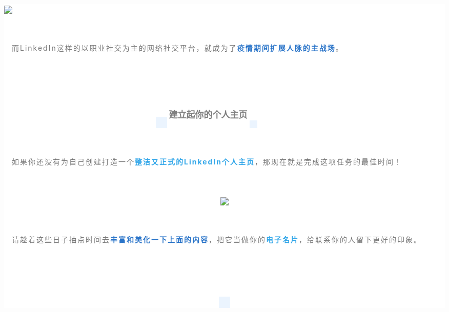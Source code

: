 <img data-ratio="0.60625" data-src="https://mmbiz.qpic.cn/mmbiz_jpg/cY0qSDjdkFdQBhN7REZllwLaQCysXGfbHrI2FDGQbw6JO3tFk9SCjJaMOD6UibW8QfAibVwyOpbqhW6ZZzib2hZpg/640?wx_fmt=jpeg" data-type="jpeg" data-w="640" style="vertical-align: middle;box-sizing: border-box;" src="./images/image_3.jpg"></section></section><section style="margin: 12px 0%;box-sizing: border-box;" powered-by="xiumi.us"><section style="font-size: 14px;color: rgb(121, 121, 121);padding-right: 15px;padding-left: 15px;line-height: 1.8;letter-spacing: 2px;box-sizing: border-box;"><p style="white-space: normal;box-sizing: border-box;"><br style="box-sizing: border-box;"></p><p style="white-space: normal;box-sizing: border-box;">而LinkedIn这样的以职业社交为主的网络社交平台，就成为了<strong style="box-sizing: border-box;"><span style="color: rgb(40, 115, 200);box-sizing: border-box;">疫情期间扩展人脉的主战场</span></strong>。</p><p style="white-space: normal;box-sizing: border-box;"><br style="box-sizing: border-box;"></p><p style="white-space: normal;box-sizing: border-box;"><br style="box-sizing: border-box;"></p></section></section><section style="box-sizing: border-box;" powered-by="xiumi.us"><section style="text-align: center;justify-content: center;margin: 10px 0%;display: flex;flex-flow: row nowrap;box-sizing: border-box;"><section style="display: inline-block;vertical-align: bottom;width: auto;align-self: flex-end;flex: 0 0 0%;height: auto;line-height: 0;box-sizing: border-box;"><section style="text-align: right;justify-content: flex-end;box-sizing: border-box;" powered-by="xiumi.us"><section style="display: inline-block;width: 22px;height: 22px;vertical-align: top;overflow: hidden;background-color: rgba(198, 224, 252, 0.35);box-sizing: border-box;"><section><svg viewBox="0 0 1 1" style="float:left;line-height:0;width:0;vertical-align:top;"></svg></section></section></section></section><section style="display: inline-block;vertical-align: bottom;width: auto;min-width: 10%;max-width: 100%;flex: 0 0 auto;height: auto;align-self: flex-end;box-sizing: border-box;"><section style="text-align: justify;color: rgb(127, 127, 127);font-size: 17px;padding-right: 4px;padding-left: 4px;line-height: 1;box-sizing: border-box;" powered-by="xiumi.us"><p style="white-space: normal;box-sizing: border-box;"><strong style="box-sizing: border-box;">建立起你的个人主页</strong></p></section></section><section style="display: inline-block;vertical-align: bottom;width: auto;align-self: flex-end;min-width: 10%;max-width: 100%;flex: 0 0 auto;height: auto;line-height: 0;box-sizing: border-box;"><section style="text-align: left;justify-content: flex-start;box-sizing: border-box;" powered-by="xiumi.us"><section style="display: inline-block;width: 15px;height: 15px;vertical-align: top;overflow: hidden;background-color: rgba(198, 224, 252, 0.35);box-sizing: border-box;"><section><svg viewBox="0 0 1 1" style="float:left;line-height:0;width:0;vertical-align:top;"></svg></section></section></section></section></section></section><section style="margin: 12px 0%;box-sizing: border-box;" powered-by="xiumi.us"><section style="font-size: 14px;color: rgb(121, 121, 121);padding-right: 15px;padding-left: 15px;line-height: 1.8;letter-spacing: 2px;box-sizing: border-box;"><p style="white-space: normal;box-sizing: border-box;"><br style="box-sizing: border-box;"></p><p style="white-space: normal;box-sizing: border-box;">如果你还没有为自己创建打造一个<strong style="box-sizing: border-box;"><span style="color: rgb(51, 167, 233);box-sizing: border-box;">整洁又正式的LinkedIn个人主页</span></strong>，那现在就是完成这项任务的最佳时间！</p><p style="white-space: normal;box-sizing: border-box;"><br style="box-sizing: border-box;"></p></section></section><section style="text-align: center;margin-top: 10px;margin-bottom: 10px;box-sizing: border-box;" powered-by="xiumi.us"><section style="max-width: 100%;vertical-align: middle;display: inline-block;line-height: 0;box-sizing: border-box;"><img data-ratio="0.5625" data-src="https://mmbiz.qpic.cn/mmbiz_png/cY0qSDjdkFdQBhN7REZllwLaQCysXGfbrySwHW3t9srBxnmVFtibmyXpKqm7zyuUjODdtmhrVv9I3HZpb9JXkQw/640?wx_fmt=png" data-type="png" data-w="736" style="vertical-align: middle;box-sizing: border-box;" src="./images/image_4.jpg"></section></section><section style="margin: 12px 0%;box-sizing: border-box;" powered-by="xiumi.us"><section style="font-size: 14px;color: rgb(121, 121, 121);padding-right: 15px;padding-left: 15px;line-height: 1.8;letter-spacing: 2px;box-sizing: border-box;"><p style="white-space: normal;box-sizing: border-box;"><br style="box-sizing: border-box;"></p><p style="white-space: normal;box-sizing: border-box;">请趁着这些日子抽点时间去<strong style="box-sizing: border-box;"><span style="color: rgb(40, 115, 200);box-sizing: border-box;">丰富和美化一下上面的内容</span></strong>，把它当做你的<strong style="box-sizing: border-box;"><span style="color: rgb(51, 167, 233);box-sizing: border-box;">电子名片</span></strong>，给联系你的人留下更好的印象。</p><p style="white-space: normal;box-sizing: border-box;"><br style="box-sizing: border-box;"></p><p style="white-space: normal;box-sizing: border-box;"><br style="box-sizing: border-box;"></p></section></section><section style="box-sizing: border-box;" powered-by="xiumi.us"><section style="text-align: center;justify-content: center;margin: 10px 0%;display: flex;flex-flow: row nowrap;box-sizing: border-box;"><section style="display: inline-block;vertical-align: bottom;width: auto;align-self: flex-end;flex: 0 0 0%;height: auto;line-height: 0;box-sizing: border-box;"><section style="text-align: right;justify-content: flex-end;box-sizing: border-box;" powered-by="xiumi.us"><section style="display: inline-block;width: 22px;height: 22px;vertical-align: top;overflow: hidden;background-color: rgba(198, 224, 252, 0.35);box-sizing: border-box;"><section><svg viewBox="0 0 1 1" style="float:left;line-height:0;width:0;vertical-align:top;"></svg></section></section></section></section>